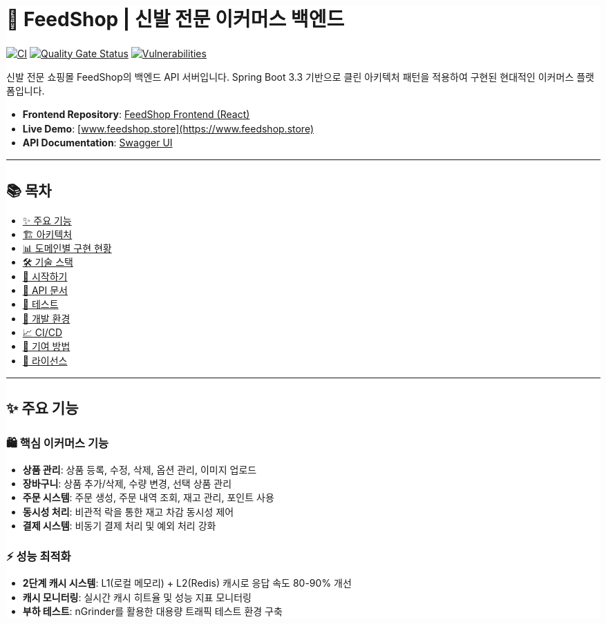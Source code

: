 # 👟 FeedShop | 신발 전문 이커머스 백엔드

[![CI](https://github.com/ECommerceCommunity/FeedShop_Backend/actions/workflows/ci.yml/badge.svg)](https://github.com/ECommerceCommunity/FeedShop_Backend/actions/workflows/ci.yml)
[![Quality Gate Status](https://sonarcloud.io/api/project_badges/measure?project=ECommerceCommunity_FeedShop_Backend&metric=alert_status)](https://sonarcloud.io/summary/new_code?id=ECommerceCommunity_FeedShop_Backend)
[![Vulnerabilities](https://sonarcloud.io/api/project_badges/measure?project=ECommerceCommunity_FeedShop_Backend&metric=vulnerabilities)](https://sonarcloud.io/summary/new_code?id=ECommerceCommunity_FeedShop_Backend)

신발 전문 쇼핑몰 FeedShop의 백엔드 API 서버입니다. Spring Boot 3.3 기반으로 클린 아키텍처 패턴을 적용하여 구현된 현대적인 이커머스 플랫폼입니다.

- **Frontend Repository**: [FeedShop Frontend (React)](https://github.com/ECommerceCommunity/FeedShop_Frontend)
- **Live Demo**: [www.feedshop.store](https://www.feedshop.store)
- **API Documentation**: [Swagger UI](https://feedshop-springboot-561086069695.asia-northeast3.run.app/swagger-ui/index.html)

---

## 📚 목차

- [✨ 주요 기능](#-주요-기능)
- [🏗️ 아키텍처](#️-아키텍처)
- [📊 도메인별 구현 현황](#-도메인별-구현-현황)
- [🛠️ 기술 스택](#️-기술-스택)
- [🚀 시작하기](#-시작하기)
- [📖 API 문서](#-api-문서)
- [🧪 테스트](#-테스트)
- [🔧 개발 환경](#-개발-환경)
- [📈 CI/CD](#-cicd)
- [🤝 기여 방법](#-기여-방법)
- [📝 라이선스](#-라이선스)

---

## ✨ 주요 기능

### 🛍️ 핵심 이커머스 기능

- **상품 관리**: 상품 등록, 수정, 삭제, 옵션 관리, 이미지 업로드
- **장바구니**: 상품 추가/삭제, 수량 변경, 선택 상품 관리
- **주문 시스템**: 주문 생성, 주문 내역 조회, 재고 관리, 포인트 사용
- **동시성 처리**: 비관적 락을 통한 재고 차감 동시성 제어
- **결제 시스템**: 비동기 결제 처리 및 예외 처리 강화

### ⚡ 성능 최적화

- **2단계 캐시 시스템**: L1(로컬 메모리) + L2(Redis) 캐시로 응답 속도 80-90% 개선
- **캐시 모니터링**: 실시간 캐시 히트율 및 성능 지표 모니터링
- **부하 테스트**: nGrinder를 활용한 대용량 트래픽 테스트 환경 구축
